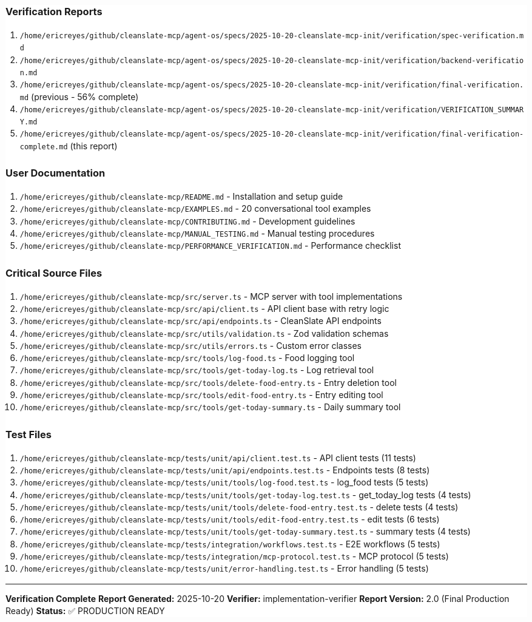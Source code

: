 ### Verification Reports
1. `/home/ericreyes/github/cleanslate-mcp/agent-os/specs/2025-10-20-cleanslate-mcp-init/verification/spec-verification.md`
2. `/home/ericreyes/github/cleanslate-mcp/agent-os/specs/2025-10-20-cleanslate-mcp-init/verification/backend-verification.md`
3. `/home/ericreyes/github/cleanslate-mcp/agent-os/specs/2025-10-20-cleanslate-mcp-init/verification/final-verification.md` (previous - 56% complete)
4. `/home/ericreyes/github/cleanslate-mcp/agent-os/specs/2025-10-20-cleanslate-mcp-init/verification/VERIFICATION_SUMMARY.md`
5. `/home/ericreyes/github/cleanslate-mcp/agent-os/specs/2025-10-20-cleanslate-mcp-init/verification/final-verification-complete.md` (this report)

### User Documentation
1. `/home/ericreyes/github/cleanslate-mcp/README.md` - Installation and setup guide
2. `/home/ericreyes/github/cleanslate-mcp/EXAMPLES.md` - 20 conversational tool examples
3. `/home/ericreyes/github/cleanslate-mcp/CONTRIBUTING.md` - Development guidelines
4. `/home/ericreyes/github/cleanslate-mcp/MANUAL_TESTING.md` - Manual testing procedures
5. `/home/ericreyes/github/cleanslate-mcp/PERFORMANCE_VERIFICATION.md` - Performance checklist

### Critical Source Files
1. `/home/ericreyes/github/cleanslate-mcp/src/server.ts` - MCP server with tool implementations
2. `/home/ericreyes/github/cleanslate-mcp/src/api/client.ts` - API client base with retry logic
3. `/home/ericreyes/github/cleanslate-mcp/src/api/endpoints.ts` - CleanSlate API endpoints
4. `/home/ericreyes/github/cleanslate-mcp/src/utils/validation.ts` - Zod validation schemas
5. `/home/ericreyes/github/cleanslate-mcp/src/utils/errors.ts` - Custom error classes
6. `/home/ericreyes/github/cleanslate-mcp/src/tools/log-food.ts` - Food logging tool
7. `/home/ericreyes/github/cleanslate-mcp/src/tools/get-today-log.ts` - Log retrieval tool
8. `/home/ericreyes/github/cleanslate-mcp/src/tools/delete-food-entry.ts` - Entry deletion tool
9. `/home/ericreyes/github/cleanslate-mcp/src/tools/edit-food-entry.ts` - Entry editing tool
10. `/home/ericreyes/github/cleanslate-mcp/src/tools/get-today-summary.ts` - Daily summary tool

### Test Files
1. `/home/ericreyes/github/cleanslate-mcp/tests/unit/api/client.test.ts` - API client tests (11 tests)
2. `/home/ericreyes/github/cleanslate-mcp/tests/unit/api/endpoints.test.ts` - Endpoints tests (8 tests)
3. `/home/ericreyes/github/cleanslate-mcp/tests/unit/tools/log-food.test.ts` - log_food tests (5 tests)
4. `/home/ericreyes/github/cleanslate-mcp/tests/unit/tools/get-today-log.test.ts` - get_today_log tests (4 tests)
5. `/home/ericreyes/github/cleanslate-mcp/tests/unit/tools/delete-food-entry.test.ts` - delete tests (4 tests)
6. `/home/ericreyes/github/cleanslate-mcp/tests/unit/tools/edit-food-entry.test.ts` - edit tests (6 tests)
7. `/home/ericreyes/github/cleanslate-mcp/tests/unit/tools/get-today-summary.test.ts` - summary tests (4 tests)
8. `/home/ericreyes/github/cleanslate-mcp/tests/integration/workflows.test.ts` - E2E workflows (5 tests)
9. `/home/ericreyes/github/cleanslate-mcp/tests/integration/mcp-protocol.test.ts` - MCP protocol (5 tests)
10. `/home/ericreyes/github/cleanslate-mcp/tests/unit/error-handling.test.ts` - Error handling (5 tests)

---

**Verification Complete**
**Report Generated:** 2025-10-20
**Verifier:** implementation-verifier
**Report Version:** 2.0 (Final Production Ready)
**Status:** ✅ PRODUCTION READY

